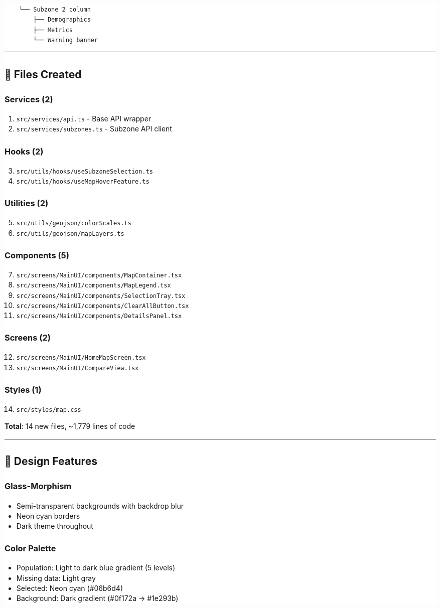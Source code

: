 ```
    └── Subzone 2 column
        ├── Demographics
        ├── Metrics
        └── Warning banner
```

---

## 📁 Files Created

### Services (2)
1. `src/services/api.ts` - Base API wrapper
2. `src/services/subzones.ts` - Subzone API client

### Hooks (2)
3. `src/utils/hooks/useSubzoneSelection.ts`
4. `src/utils/hooks/useMapHoverFeature.ts`

### Utilities (2)
5. `src/utils/geojson/colorScales.ts`
6. `src/utils/geojson/mapLayers.ts`

### Components (5)
7. `src/screens/MainUI/components/MapContainer.tsx`
8. `src/screens/MainUI/components/MapLegend.tsx`
9. `src/screens/MainUI/components/SelectionTray.tsx`
10. `src/screens/MainUI/components/ClearAllButton.tsx`
11. `src/screens/MainUI/components/DetailsPanel.tsx`

### Screens (2)
12. `src/screens/MainUI/HomeMapScreen.tsx`
13. `src/screens/MainUI/CompareView.tsx`

### Styles (1)
14. `src/styles/map.css`

**Total**: 14 new files, ~1,779 lines of code

---

## 🎨 Design Features

### Glass-Morphism
- Semi-transparent backgrounds with backdrop blur
- Neon cyan borders
- Dark theme throughout

### Color Palette
- Population: Light to dark blue gradient (5 levels)
- Missing data: Light gray
- Selected: Neon cyan (#06b6d4)
- Background: Dark gradient (#0f172a → #1e293b)
